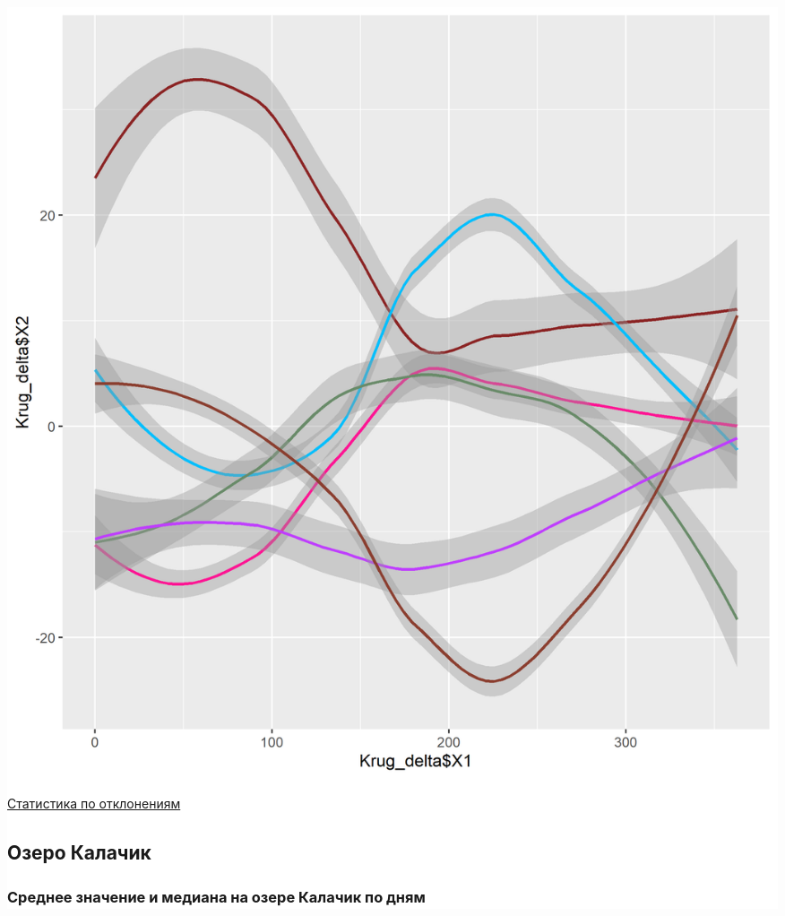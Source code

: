 ![Krug_delta.png](https://github.com/juhnowski/kerzhenec/raw/main/Krug_delta.png)

[Статистика по отклонениям](https://github.com/juhnowski/kerzhenec/raw/main/Vi_varsum.csv)

## Озеро Калачик
### Среднее значение и медиана на озере Калачик по дням